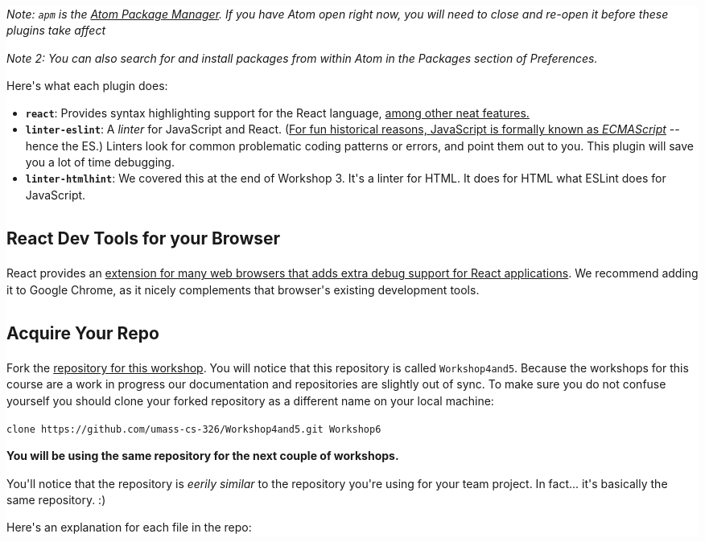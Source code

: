 *Note: `apm` is
the [Atom Package Manager](https://atom.io/packages). If you have Atom
open right now, you will need to close and re-open it before these
plugins take affect*

*Note 2: You can also search for and install packages from within Atom
in the Packages section of Preferences.*

Here's what each plugin does:

* **`react`**: Provides syntax highlighting support for the React
  language,
  [among other neat features.](https://orktes.github.io/atom-react/)
* **`linter-eslint`**: A *linter* for JavaScript and
  React. ([For fun historical reasons, JavaScript is formally known as *ECMAScript*](https://en.wikipedia.org/wiki/ECMAScript) --
  hence the ES.) Linters look for common problematic coding patterns
  or errors, and point them out to you. This plugin will save you a
  lot of time debugging.
* **`linter-htmlhint`**: We covered this at the end of
  Workshop 3. It's a linter for HTML. It does for HTML what ESLint
  does for JavaScript.

## React Dev Tools for your Browser

React provides
an
[extension for many web browsers that adds extra debug support for React applications](https://github.com/facebook/react-devtools). We
recommend adding it to Google Chrome, as it nicely complements that
browser's existing development tools.

## Acquire Your Repo

Fork
the
[repository for this workshop](https://github.com/umass-cs-326/Workshop4and5). You
will notice that this repository is called `Workshop4and5`. Because
the workshops for this course are a work in progress our documentation
and repositories are slightly out of sync. To make sure you do not
confuse yourself you should clone your forked repository as a
different name on your local machine:

```bash
clone https://github.com/umass-cs-326/Workshop4and5.git Workshop6
```

**You will be using the same repository for the next couple of workshops.**

You'll notice that the repository is *eerily similar* to the
repository you're using for your team project. In fact... it's
basically the same repository. :)

Here's an explanation for each file in the repo:
